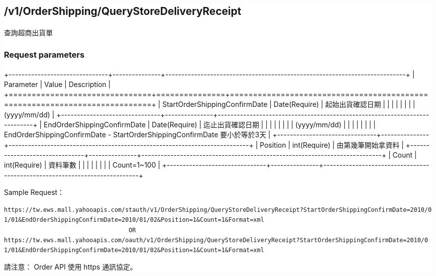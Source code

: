 /v1/OrderShipping/QueryStore&shy;Delivery&shy;Receipt
------------------------------------------------

查詢超商出貨單

### Request parameters

+-------------------------------+---------------+---------------------------------------------------------------------------+
| Parameter                     | Value         | Description                                                               |
+===============================+===============+===========================================================================+
| StartOrderShippingConfirmDate | Date(Require) | 起始出貨確認日期                                                          |
|                               |               |                                                                           |
|                               |               | (yyyy/mm/dd)                                                              |
+-------------------------------+---------------+---------------------------------------------------------------------------+
| EndOrderShippingConfirmDate   | Date(Require) | 迄止出貨確認日期                                                          |
|                               |               |                                                                           |
|                               |               | (yyyy/mm/dd)                                                              |
|                               |               |                                                                           |
|                               |               | EndOrderShippingConfirmDate - StartOrderShippingConfirmDate 要小於等於3天 |
+-------------------------------+---------------+---------------------------------------------------------------------------+
| Position                      | int(Require)  | 由第幾筆開始拿資料                                                        |
+-------------------------------+---------------+---------------------------------------------------------------------------+
| Count                         | int(Require)  | 資料筆數                                                                  |
|                               |               |                                                                           |
|                               |               | Count=1~100                                                               |
+-------------------------------+---------------+---------------------------------------------------------------------------+

Sample Request：

```
https://tw.ews.mall.yahooapis.com/stauth/v1/OrderShipping/QueryStoreDeliveryReceipt?StartOrderShippingConfirmDate=2010/01/01&EndOrderShippingConfirmDate=2010/01/02&Position=1&Count=1&Format=xml
                                   OR
https://tw.ews.mall.yahooapis.com/oauth/v1/OrderShipping/QueryStoreDeliveryReceipt?StartOrderShippingConfirmDate=2010/01/01&EndOrderShippingConfirmDate=2010/01/02&Position=1&Count=1&Format=xml
```

請注意： Order API 使用 https 通訊協定。
